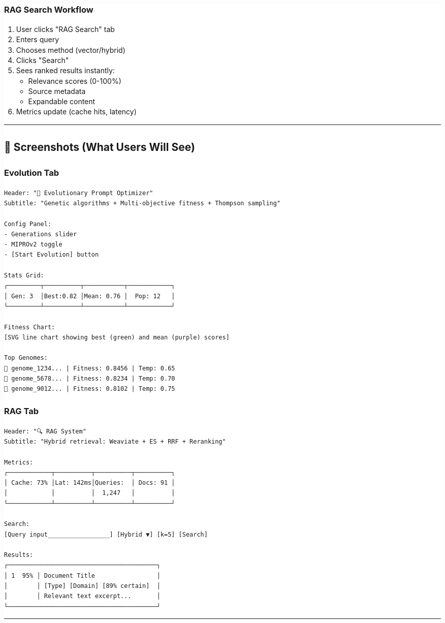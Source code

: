 ### RAG Search Workflow
1. User clicks "RAG Search" tab
2. Enters query
3. Chooses method (vector/hybrid)
4. Clicks "Search"
5. Sees ranked results instantly:
   - Relevance scores (0-100%)
   - Source metadata
   - Expandable content
6. Metrics update (cache hits, latency)

---

## 🎨 Screenshots (What Users Will See)

### Evolution Tab
```
Header: "🧬 Evolutionary Prompt Optimizer"
Subtitle: "Genetic algorithms + Multi-objective fitness + Thompson sampling"

Config Panel:
- Generations slider
- MIPROv2 toggle
- [Start Evolution] button

Stats Grid:
┌─────────┬──────────┬───────────┬────────────┐
│ Gen: 3  │Best:0.82 │Mean: 0.76 │  Pop: 12   │
└─────────┴──────────┴───────────┴────────────┘

Fitness Chart:
[SVG line chart showing best (green) and mean (purple) scores]

Top Genomes:
🥇 genome_1234... | Fitness: 0.8456 | Temp: 0.65
🥈 genome_5678... | Fitness: 0.8234 | Temp: 0.70
🥉 genome_9012... | Fitness: 0.8102 | Temp: 0.75
```

### RAG Tab
```
Header: "🔍 RAG System"
Subtitle: "Hybrid retrieval: Weaviate + ES + RRF + Reranking"

Metrics:
┌────────────┬──────────┬──────────┬──────────┐
│ Cache: 73% │Lat: 142ms│Queries:  │ Docs: 91 │
│            │          │  1,247   │          │
└────────────┴──────────┴──────────┴──────────┘

Search:
[Query input_________________] [Hybrid ▼] [k=5] [Search]

Results:
┌─────────────────────────────────────────┐
│ 1  95% │ Document Title                 │
│        │ [Type] [Domain] [89% certain]  │
│        │ Relevant text excerpt...       │
└─────────────────────────────────────────┘
```

---